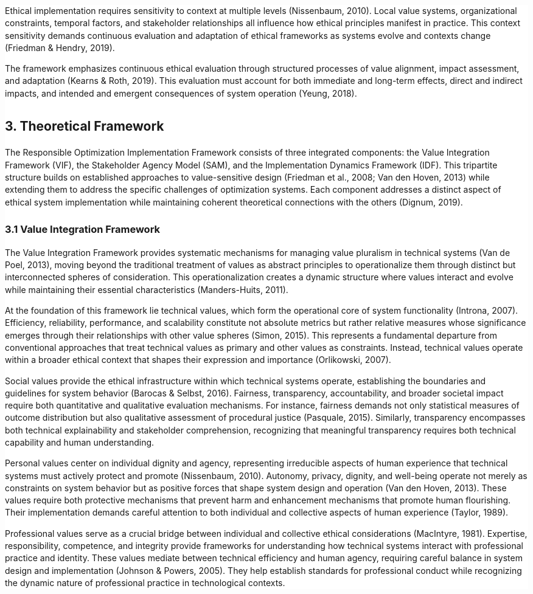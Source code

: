 Ethical implementation requires sensitivity to context at multiple levels (Nissenbaum, 2010). Local value systems, organizational constraints, temporal factors, and stakeholder relationships all influence how ethical principles manifest in practice. This context sensitivity demands continuous evaluation and adaptation of ethical frameworks as systems evolve and contexts change (Friedman & Hendry, 2019).

The framework emphasizes continuous ethical evaluation through structured processes of value alignment, impact assessment, and adaptation (Kearns & Roth, 2019). This evaluation must account for both immediate and long-term effects, direct and indirect impacts, and intended and emergent consequences of system operation (Yeung, 2018).

## 3. Theoretical Framework

The Responsible Optimization Implementation Framework consists of three integrated components: the Value Integration Framework (VIF), the Stakeholder Agency Model (SAM), and the Implementation Dynamics Framework (IDF). This tripartite structure builds on established approaches to value-sensitive design (Friedman et al., 2008; Van den Hoven, 2013) while extending them to address the specific challenges of optimization systems. Each component addresses a distinct aspect of ethical system implementation while maintaining coherent theoretical connections with the others (Dignum, 2019).

### 3.1 Value Integration Framework

The Value Integration Framework provides systematic mechanisms for managing value pluralism in technical systems (Van de Poel, 2013), moving beyond the traditional treatment of values as abstract principles to operationalize them through distinct but interconnected spheres of consideration. This operationalization creates a dynamic structure where values interact and evolve while maintaining their essential characteristics (Manders-Huits, 2011).

At the foundation of this framework lie technical values, which form the operational core of system functionality (Introna, 2007). Efficiency, reliability, performance, and scalability constitute not absolute metrics but rather relative measures whose significance emerges through their relationships with other value spheres (Simon, 2015). This represents a fundamental departure from conventional approaches that treat technical values as primary and other values as constraints. Instead, technical values operate within a broader ethical context that shapes their expression and importance (Orlikowski, 2007).

Social values provide the ethical infrastructure within which technical systems operate, establishing the boundaries and guidelines for system behavior (Barocas & Selbst, 2016). Fairness, transparency, accountability, and broader societal impact require both quantitative and qualitative evaluation mechanisms. For instance, fairness demands not only statistical measures of outcome distribution but also qualitative assessment of procedural justice (Pasquale, 2015). Similarly, transparency encompasses both technical explainability and stakeholder comprehension, recognizing that meaningful transparency requires both technical capability and human understanding.

Personal values center on individual dignity and agency, representing irreducible aspects of human experience that technical systems must actively protect and promote (Nissenbaum, 2010). Autonomy, privacy, dignity, and well-being operate not merely as constraints on system behavior but as positive forces that shape system design and operation (Van den Hoven, 2013). These values require both protective mechanisms that prevent harm and enhancement mechanisms that promote human flourishing. Their implementation demands careful attention to both individual and collective aspects of human experience (Taylor, 1989).

Professional values serve as a crucial bridge between individual and collective ethical considerations (MacIntyre, 1981). Expertise, responsibility, competence, and integrity provide frameworks for understanding how technical systems interact with professional practice and identity. These values mediate between technical efficiency and human agency, requiring careful balance in system design and implementation (Johnson & Powers, 2005). They help establish standards for professional conduct while recognizing the dynamic nature of professional practice in technological contexts.
